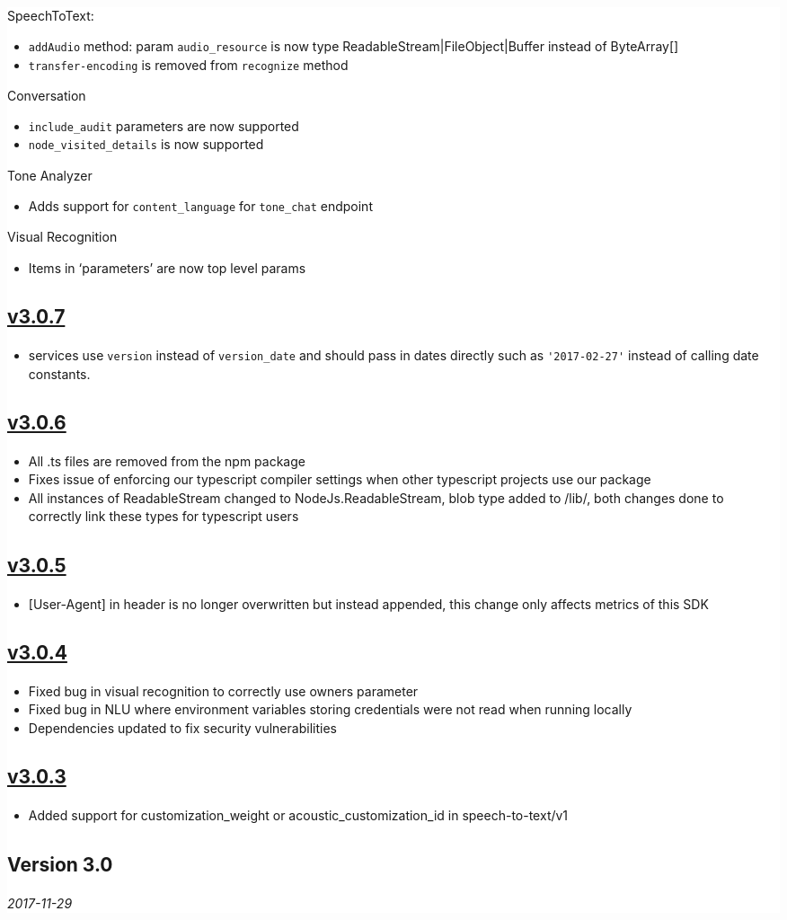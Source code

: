 SpeechToText:
- `addAudio` method: param `audio_resource` is now type ReadableStream|FileObject|Buffer instead of ByteArray[]
- `transfer-encoding` is removed from `recognize` method

Conversation
- `include_audit` parameters are now supported
- `node_visited_details` is now supported

Tone Analyzer
- Adds support for `content_language` for `tone_chat` endpoint

Visual Recognition
- Items in ‘parameters’ are now top level params

## [v3.0.7](https://github.com/watson-developer-cloud/node-sdk/releases/tag/v3.0.7)
 * services use `version` instead of `version_date` and should pass in dates directly such as `'2017-02-27'` instead of calling date constants.

## [v3.0.6](https://github.com/watson-developer-cloud/node-sdk/releases/tag/v3.0.6)
 * All .ts files are removed from the npm package
 * Fixes issue of enforcing our typescript compiler settings when other typescript projects use our package
 * All instances of ReadableStream changed to NodeJs.ReadableStream, blob type added to /lib/, both changes done to correctly link these types for typescript users

## [v3.0.5](https://github.com/watson-developer-cloud/node-sdk/releases/tag/v3.0.5)
 * [User-Agent] in header is no longer overwritten but instead appended, this change only affects metrics of this SDK

## [v3.0.4](https://github.com/watson-developer-cloud/node-sdk/releases/tag/v3.0.4)
 * Fixed bug in visual recognition to correctly use owners parameter
 * Fixed bug in NLU where environment variables storing credentials were not read when running locally
 * Dependencies updated to fix security vulnerabilities

## [v3.0.3](https://github.com/watson-developer-cloud/node-sdk/releases/tag/v3.0.3)

* Added support for customization_weight or acoustic_customization_id  in speech-to-text/v1


## Version 3.0

_2017-11-29_
